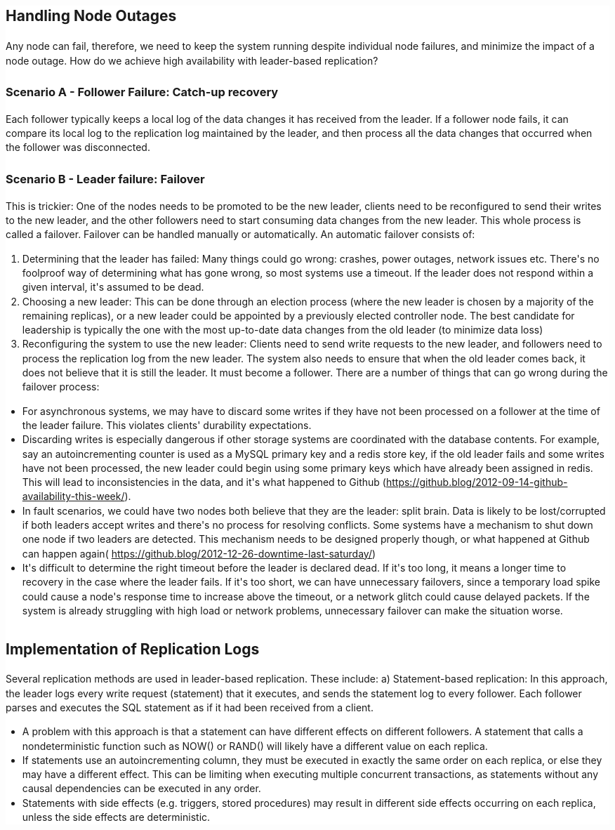 ## Handling Node Outages
Any node can fail, therefore, we need to keep the system running despite individual node failures, and minimize the impact of a node outage. How do we achieve high availability with leader-based replication?

### Scenario A - Follower Failure: Catch-up recovery
Each follower typically keeps a local log of the data changes it has received from the leader. If a follower node fails, it can compare its local log to the replication log maintained by the leader, and then process all the data changes that occurred when the follower was disconnected.

### Scenario B - Leader failure: Failover
This is trickier: One of the nodes needs to be promoted to be the new leader, clients need to be reconfigured to send their writes to the new leader, and the other followers need to start consuming data changes from the new leader. This whole process is called a failover. Failover can be handled manually or automatically. An automatic failover consists of:
1.	Determining that the leader has failed: Many things could go wrong: crashes, power outages, network issues etc. There's no foolproof way of determining what has gone wrong, so most systems use a timeout. If the leader does not respond within a given interval, it's assumed to be dead.
2.	Choosing a new leader: This can be done through an election process (where the new leader is chosen by a majority of the remaining replicas), or a new leader could be appointed by a previously elected controller node. The best candidate for leadership is typically the one with the most up-to-date data changes from the old leader (to minimize data loss)
3.	Reconfiguring the system to use the new leader: Clients need to send write requests to the new leader, and followers need to process the replication log from the new leader. The system also needs to ensure that when the old leader comes back, it does not believe that it is still the leader. It must become a follower.
There are a number of things that can go wrong during the failover process:
- For asynchronous systems, we may have to discard some writes if they have not been processed on a follower at the time of the leader failure. This violates clients' durability expectations. 
- Discarding writes is especially dangerous if other storage systems are coordinated with the database contents. For example, say an autoincrementing counter is used as a MySQL primary key and a redis store key, if the old leader fails and some writes have not been processed, the new leader could begin using some primary keys which have already been assigned in redis. This will lead to inconsistencies in the data, and it's what happened to Github (https://github.blog/2012-09-14-github-availability-this-week/). 
- In fault scenarios, we could have two nodes both believe that they are the leader: split brain. Data is likely to be lost/corrupted if both leaders accept writes and there's no process for resolving conflicts. Some systems have a mechanism to shut down one node if two leaders are detected. This mechanism needs to be designed properly though, or what happened at Github can happen again( https://github.blog/2012-12-26-downtime-last-saturday/) 
- It's difficult to determine the right timeout before the leader is declared dead. If it's too long, it means a longer time to recovery in the case where the leader fails. If it's too short, we can have unnecessary failovers, since a temporary load spike could cause a node's response time to increase above the timeout, or a network glitch could cause delayed packets. If the system is already struggling with high load or network problems, unnecessary failover can make the situation worse.

## Implementation of Replication Logs
Several replication methods are used in leader-based replication. These include:
a) Statement-based replication: In this approach, the leader logs every write request (statement) that it executes, and sends the statement log to every follower. Each follower parses and executes the SQL statement as if it had been received from a client.
- A problem with this approach is that a statement can have different effects on different followers. A statement that calls a nondeterministic function such as NOW() or RAND() will likely have a different value on each replica.
- If statements use an autoincrementing column, they must be executed in exactly the same order on each replica, or else they may have a different effect. This can be limiting when executing multiple concurrent transactions, as statements without any causal dependencies can be executed in any order.
- Statements with side effects (e.g. triggers, stored procedures) may result in different side effects occurring on each replica, unless the side effects are deterministic.